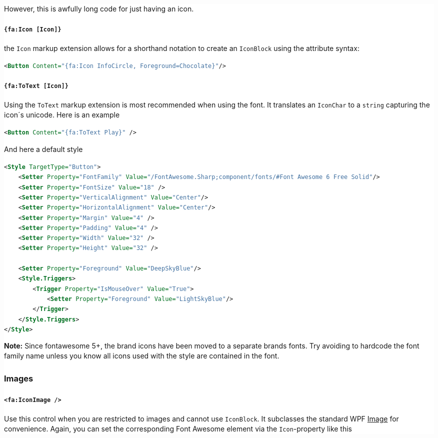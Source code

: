 However, this is awfully long code for just having an icon.

#### `{fa:Icon [Icon]}`

the `Icon` markup extension allows for a shorthand notation to create an `IconBlock` using the attribute syntax:

```xml
<Button Content="{fa:Icon InfoCircle, Foreground=Chocolate}"/>
```

#### `{fa:ToText [Icon]}`

Using the `ToText` markup extension is most recommended when using the font. It translates an `IconChar` to a `string` capturing the icon´s unicode. Here is an example

```xml
<Button Content="{fa:ToText Play}" />
```

And here a default style

```xml
<Style TargetType="Button">
    <Setter Property="FontFamily" Value="/FontAwesome.Sharp;component/fonts/#Font Awesome 6 Free Solid"/>
    <Setter Property="FontSize" Value="18" />
    <Setter Property="VerticalAlignment" Value="Center"/>
    <Setter Property="HorizontalAlignment" Value="Center"/>
    <Setter Property="Margin" Value="4" />
    <Setter Property="Padding" Value="4" />
    <Setter Property="Width" Value="32" />
    <Setter Property="Height" Value="32" />

    <Setter Property="Foreground" Value="DeepSkyBlue"/>
    <Style.Triggers>
        <Trigger Property="IsMouseOver" Value="True">
            <Setter Property="Foreground" Value="LightSkyBlue"/>
        </Trigger>
    </Style.Triggers>
</Style>
```

**Note:** Since fontawesome 5+, the brand icons have been moved to a separate brands fonts. Try avoiding to hardcode the font family name unless you know all icons used with the style are contained in the font.

### Images

#### `<fa:IconImage />`

Use this control when you are restricted to images and cannot use `IconBlock`.
It subclasses the standard WPF [Image](<http://msdn.microsoft.com/en-us/library/system.windows.controls.image(v=vs.110).aspx>)
for convenience. Again, you can set the corresponding Font Awesome element via the `Icon`-property like this
